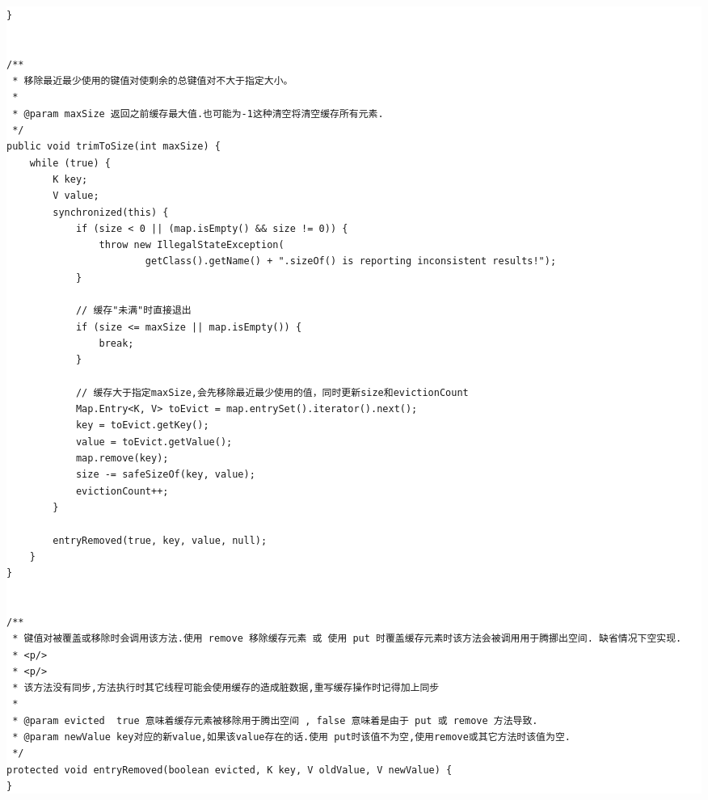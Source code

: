 ```
}


/**
 * 移除最近最少使用的键值对使剩余的总键值对不大于指定大小。
 *
 * @param maxSize 返回之前缓存最大值.也可能为-1这种清空将清空缓存所有元素.
 */
public void trimToSize(int maxSize) {
    while (true) {
        K key;
        V value;
        synchronized(this) {
            if (size < 0 || (map.isEmpty() && size != 0)) {
                throw new IllegalStateException(
                        getClass().getName() + ".sizeOf() is reporting inconsistent results!");
            }

            // 缓存"未满"时直接退出
            if (size <= maxSize || map.isEmpty()) {
                break;
            }

            // 缓存大于指定maxSize,会先移除最近最少使用的值，同时更新size和evictionCount
            Map.Entry<K, V> toEvict = map.entrySet().iterator().next();
            key = toEvict.getKey();
            value = toEvict.getValue();
            map.remove(key);
            size -= safeSizeOf(key, value);
            evictionCount++;
        }

        entryRemoved(true, key, value, null);
    }
}


/**
 * 键值对被覆盖或移除时会调用该方法.使用 remove 移除缓存元素 或 使用 put 时覆盖缓存元素时该方法会被调用用于腾挪出空间. 缺省情况下空实现.
 * <p/>
 * <p/>
 * 该方法没有同步,方法执行时其它线程可能会使用缓存的造成脏数据,重写缓存操作时记得加上同步
 *
 * @param evicted  true 意味着缓存元素被移除用于腾出空间 , false 意味着是由于 put 或 remove 方法导致.
 * @param newValue key对应的新value,如果该value存在的话.使用 put时该值不为空,使用remove或其它方法时该值为空.
 */
protected void entryRemoved(boolean evicted, K key, V oldValue, V newValue) {
}

```
